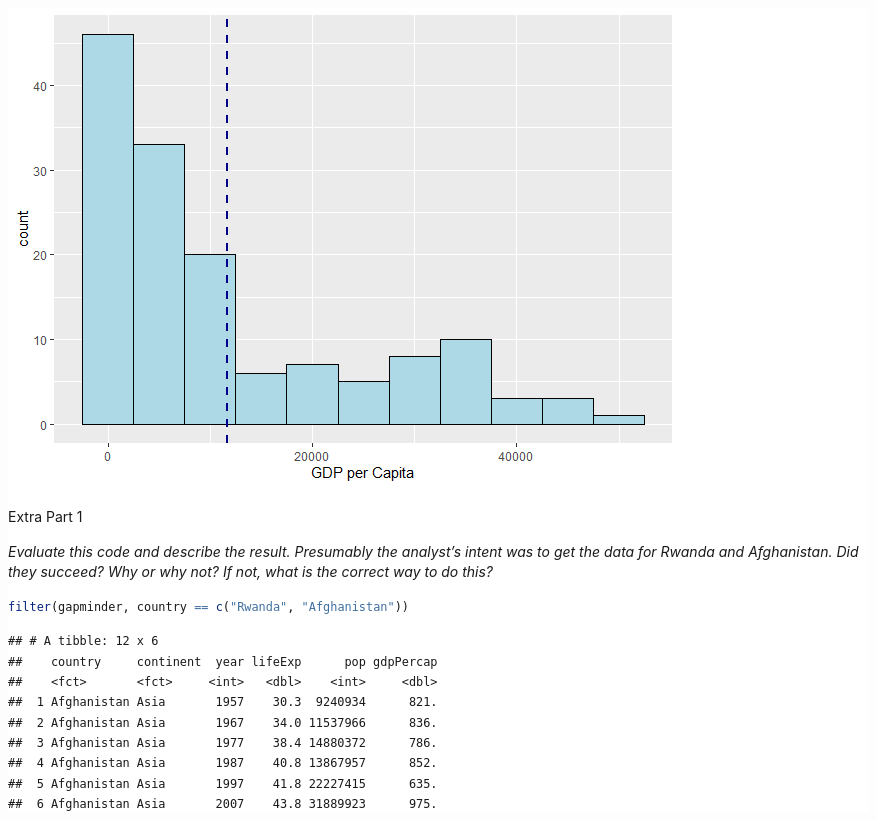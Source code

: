 ![](hw02_dplyr_files/figure-gfm/unnamed-chunk-12-1.png)

Extra Part 1

*Evaluate this code and describe the result. Presumably the analyst’s
intent was to get the data for Rwanda and Afghanistan. Did they succeed?
Why or why not? If not, what is the correct way to do this?*

``` r
filter(gapminder, country == c("Rwanda", "Afghanistan"))
```

    ## # A tibble: 12 x 6
    ##    country     continent  year lifeExp      pop gdpPercap
    ##    <fct>       <fct>     <int>   <dbl>    <int>     <dbl>
    ##  1 Afghanistan Asia       1957    30.3  9240934      821.
    ##  2 Afghanistan Asia       1967    34.0 11537966      836.
    ##  3 Afghanistan Asia       1977    38.4 14880372      786.
    ##  4 Afghanistan Asia       1987    40.8 13867957      852.
    ##  5 Afghanistan Asia       1997    41.8 22227415      635.
    ##  6 Afghanistan Asia       2007    43.8 31889923      975.